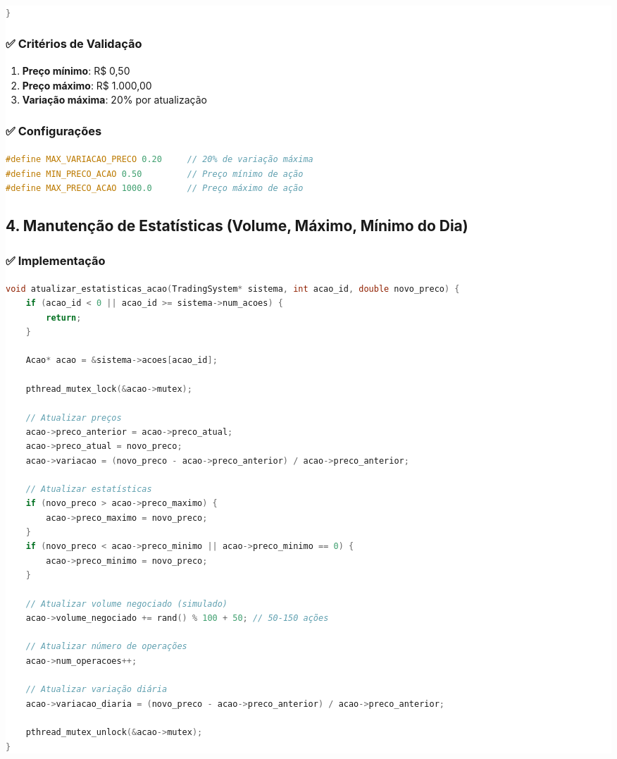 ```c
}
```

### ✅ Critérios de Validação
1. **Preço mínimo**: R$ 0,50
2. **Preço máximo**: R$ 1.000,00
3. **Variação máxima**: 20% por atualização

### ✅ Configurações
```c
#define MAX_VARIACAO_PRECO 0.20     // 20% de variação máxima
#define MIN_PRECO_ACAO 0.50         // Preço mínimo de ação
#define MAX_PRECO_ACAO 1000.0       // Preço máximo de ação
```

## 4. Manutenção de Estatísticas (Volume, Máximo, Mínimo do Dia)

### ✅ Implementação
```c
void atualizar_estatisticas_acao(TradingSystem* sistema, int acao_id, double novo_preco) {
    if (acao_id < 0 || acao_id >= sistema->num_acoes) {
        return;
    }
    
    Acao* acao = &sistema->acoes[acao_id];
    
    pthread_mutex_lock(&acao->mutex);
    
    // Atualizar preços
    acao->preco_anterior = acao->preco_atual;
    acao->preco_atual = novo_preco;
    acao->variacao = (novo_preco - acao->preco_anterior) / acao->preco_anterior;
    
    // Atualizar estatísticas
    if (novo_preco > acao->preco_maximo) {
        acao->preco_maximo = novo_preco;
    }
    if (novo_preco < acao->preco_minimo || acao->preco_minimo == 0) {
        acao->preco_minimo = novo_preco;
    }
    
    // Atualizar volume negociado (simulado)
    acao->volume_negociado += rand() % 100 + 50; // 50-150 ações
    
    // Atualizar número de operações
    acao->num_operacoes++;
    
    // Atualizar variação diária
    acao->variacao_diaria = (novo_preco - acao->preco_anterior) / acao->preco_anterior;
    
    pthread_mutex_unlock(&acao->mutex);
}
```

